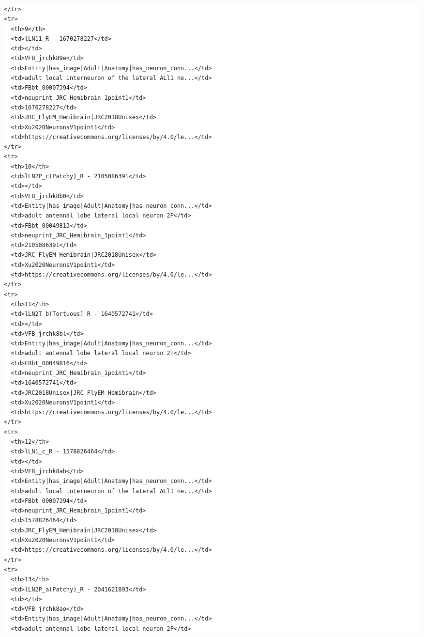     </tr>
    <tr>
      <th>9</th>
      <td>lLN11_R - 1670278227</td>
      <td></td>
      <td>VFB_jrchk89e</td>
      <td>Entity|has_image|Adult|Anatomy|has_neuron_conn...</td>
      <td>adult local interneuron of the lateral ALl1 ne...</td>
      <td>FBbt_00007394</td>
      <td>neuprint_JRC_Hemibrain_1point1</td>
      <td>1670278227</td>
      <td>JRC_FlyEM_Hemibrain|JRC2018Unisex</td>
      <td>Xu2020NeuronsV1point1</td>
      <td>https://creativecommons.org/licenses/by/4.0/le...</td>
    </tr>
    <tr>
      <th>10</th>
      <td>lLN2P_c(Patchy)_R - 2105086391</td>
      <td></td>
      <td>VFB_jrchk8b0</td>
      <td>Entity|has_image|Adult|Anatomy|has_neuron_conn...</td>
      <td>adult antennal lobe lateral local neuron 2P</td>
      <td>FBbt_00049813</td>
      <td>neuprint_JRC_Hemibrain_1point1</td>
      <td>2105086391</td>
      <td>JRC_FlyEM_Hemibrain|JRC2018Unisex</td>
      <td>Xu2020NeuronsV1point1</td>
      <td>https://creativecommons.org/licenses/by/4.0/le...</td>
    </tr>
    <tr>
      <th>11</th>
      <td>lLN2T_b(Tortuous)_R - 1640572741</td>
      <td></td>
      <td>VFB_jrchk8bl</td>
      <td>Entity|has_image|Adult|Anatomy|has_neuron_conn...</td>
      <td>adult antennal lobe lateral local neuron 2T</td>
      <td>FBbt_00049816</td>
      <td>neuprint_JRC_Hemibrain_1point1</td>
      <td>1640572741</td>
      <td>JRC2018Unisex|JRC_FlyEM_Hemibrain</td>
      <td>Xu2020NeuronsV1point1</td>
      <td>https://creativecommons.org/licenses/by/4.0/le...</td>
    </tr>
    <tr>
      <th>12</th>
      <td>lLN1_c_R - 1578826464</td>
      <td></td>
      <td>VFB_jrchk8ah</td>
      <td>Entity|has_image|Adult|Anatomy|has_neuron_conn...</td>
      <td>adult local interneuron of the lateral ALl1 ne...</td>
      <td>FBbt_00007394</td>
      <td>neuprint_JRC_Hemibrain_1point1</td>
      <td>1578826464</td>
      <td>JRC_FlyEM_Hemibrain|JRC2018Unisex</td>
      <td>Xu2020NeuronsV1point1</td>
      <td>https://creativecommons.org/licenses/by/4.0/le...</td>
    </tr>
    <tr>
      <th>13</th>
      <td>lLN2P_a(Patchy)_R - 2041621893</td>
      <td></td>
      <td>VFB_jrchk8ao</td>
      <td>Entity|has_image|Adult|Anatomy|has_neuron_conn...</td>
      <td>adult antennal lobe lateral local neuron 2P</td>